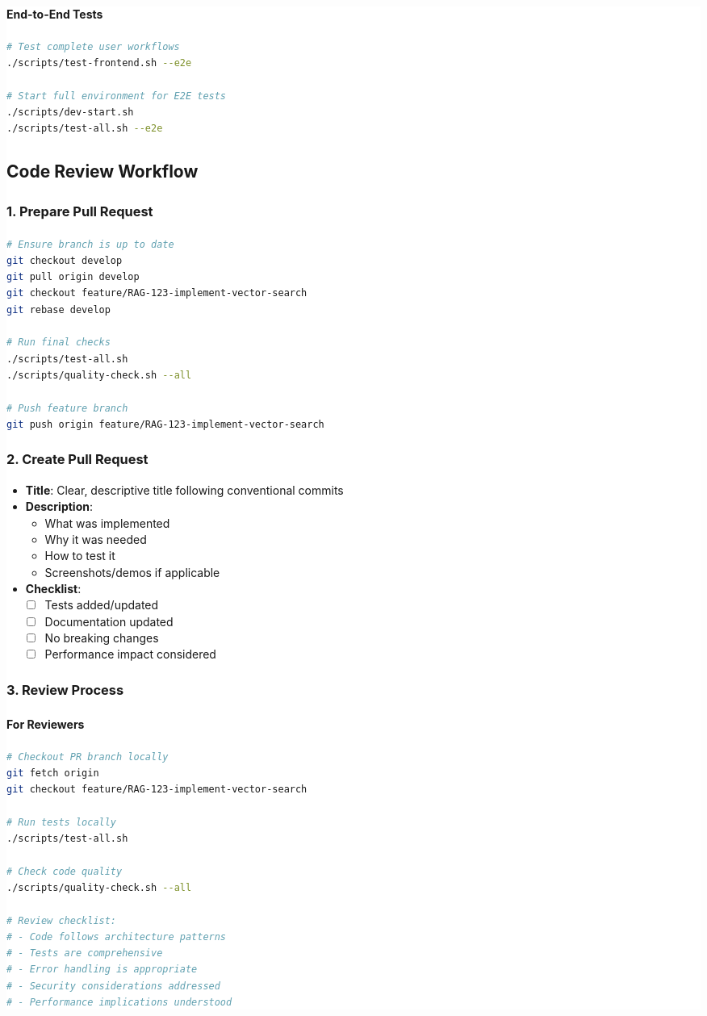 #### End-to-End Tests
```bash
# Test complete user workflows
./scripts/test-frontend.sh --e2e

# Start full environment for E2E tests
./scripts/dev-start.sh
./scripts/test-all.sh --e2e
```

## Code Review Workflow

### 1. Prepare Pull Request

```bash
# Ensure branch is up to date
git checkout develop
git pull origin develop
git checkout feature/RAG-123-implement-vector-search
git rebase develop

# Run final checks
./scripts/test-all.sh
./scripts/quality-check.sh --all

# Push feature branch
git push origin feature/RAG-123-implement-vector-search
```

### 2. Create Pull Request

- **Title**: Clear, descriptive title following conventional commits
- **Description**: 
  - What was implemented
  - Why it was needed
  - How to test it
  - Screenshots/demos if applicable
- **Checklist**:
  - [ ] Tests added/updated
  - [ ] Documentation updated
  - [ ] No breaking changes
  - [ ] Performance impact considered

### 3. Review Process

#### For Reviewers
```bash
# Checkout PR branch locally
git fetch origin
git checkout feature/RAG-123-implement-vector-search

# Run tests locally
./scripts/test-all.sh

# Check code quality
./scripts/quality-check.sh --all

# Review checklist:
# - Code follows architecture patterns
# - Tests are comprehensive
# - Error handling is appropriate
# - Security considerations addressed
# - Performance implications understood
```